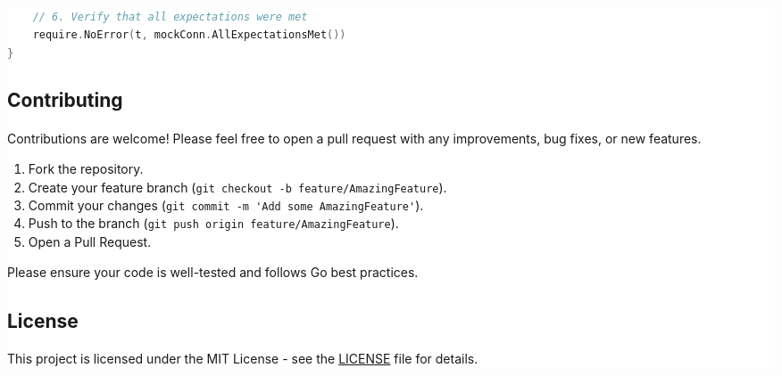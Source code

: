 ```/dev/null/clickhouse_test.go
	// 6. Verify that all expectations were met
	require.NoError(t, mockConn.AllExpectationsMet())
}
```

## Contributing

Contributions are welcome! Please feel free to open a pull request with any improvements, bug fixes, or new features.

1.  Fork the repository.
2.  Create your feature branch (`git checkout -b feature/AmazingFeature`).
3.  Commit your changes (`git commit -m 'Add some AmazingFeature'`).
4.  Push to the branch (`git push origin feature/AmazingFeature`).
5.  Open a Pull Request.

Please ensure your code is well-tested and follows Go best practices.

## License

This project is licensed under the MIT License - see the [LICENSE](LICENSE) file for details.

